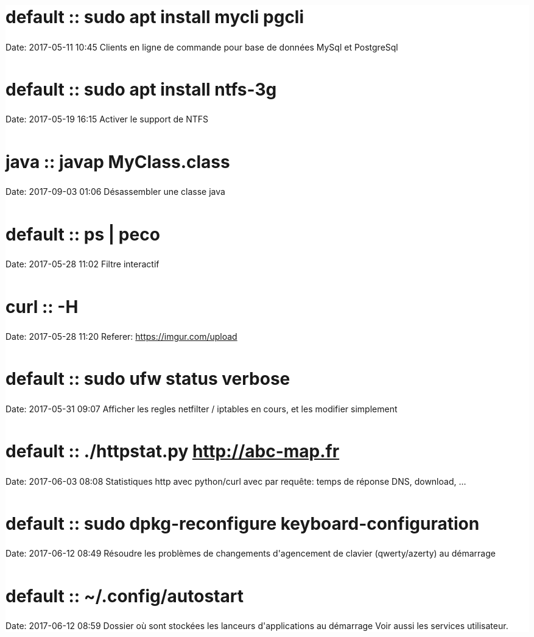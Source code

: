
# default :: sudo apt install mycli pgcli 
Date: 2017-05-11 10:45
Clients en ligne de commande pour base de données MySql et PostgreSql


# default :: sudo apt install ntfs-3g 
Date: 2017-05-19 16:15
Activer le support de NTFS


# java :: javap MyClass.class 
Date: 2017-09-03 01:06
Désassembler une classe java


# default :: ps | peco 
Date: 2017-05-28 11:02
Filtre interactif


# curl :: -H 
Date: 2017-05-28 11:20
Referer: https://imgur.com/upload


# default :: sudo ufw status verbose 
Date: 2017-05-31 09:07
Afficher les regles netfilter / iptables en cours, et les modifier simplement


# default :: ./httpstat.py http://abc-map.fr 
Date: 2017-06-03 08:08
Statistiques http avec python/curl avec par requête: temps de réponse DNS, download, ...


# default :: sudo dpkg-reconfigure keyboard-configuration 
Date: 2017-06-12 08:49
Résoudre les problèmes de changements d'agencement de clavier (qwerty/azerty) au démarrage


# default :: ~/.config/autostart 
Date: 2017-06-12 08:59
Dossier où sont stockées les lanceurs d'applications au démarrage
Voir aussi les services utilisateur.
